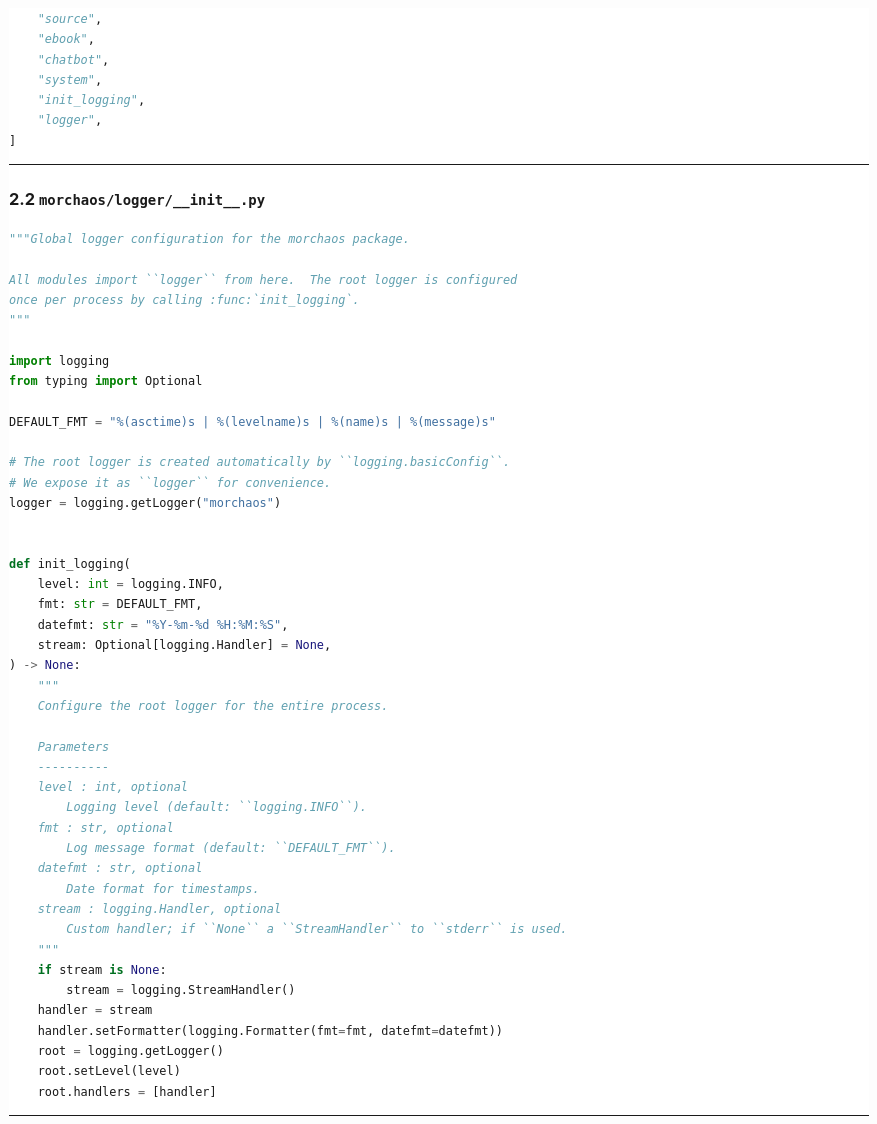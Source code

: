 ```python
    "source",
    "ebook",
    "chatbot",
    "system",
    "init_logging",
    "logger",
]
```

---

### 2.2  `morchaos/logger/__init__.py`

```python
"""Global logger configuration for the morchaos package.

All modules import ``logger`` from here.  The root logger is configured
once per process by calling :func:`init_logging`.
"""

import logging
from typing import Optional

DEFAULT_FMT = "%(asctime)s | %(levelname)s | %(name)s | %(message)s"

# The root logger is created automatically by ``logging.basicConfig``.
# We expose it as ``logger`` for convenience.
logger = logging.getLogger("morchaos")


def init_logging(
    level: int = logging.INFO,
    fmt: str = DEFAULT_FMT,
    datefmt: str = "%Y-%m-%d %H:%M:%S",
    stream: Optional[logging.Handler] = None,
) -> None:
    """
    Configure the root logger for the entire process.

    Parameters
    ----------
    level : int, optional
        Logging level (default: ``logging.INFO``).
    fmt : str, optional
        Log message format (default: ``DEFAULT_FMT``).
    datefmt : str, optional
        Date format for timestamps.
    stream : logging.Handler, optional
        Custom handler; if ``None`` a ``StreamHandler`` to ``stderr`` is used.
    """
    if stream is None:
        stream = logging.StreamHandler()
    handler = stream
    handler.setFormatter(logging.Formatter(fmt=fmt, datefmt=datefmt))
    root = logging.getLogger()
    root.setLevel(level)
    root.handlers = [handler]
```

---